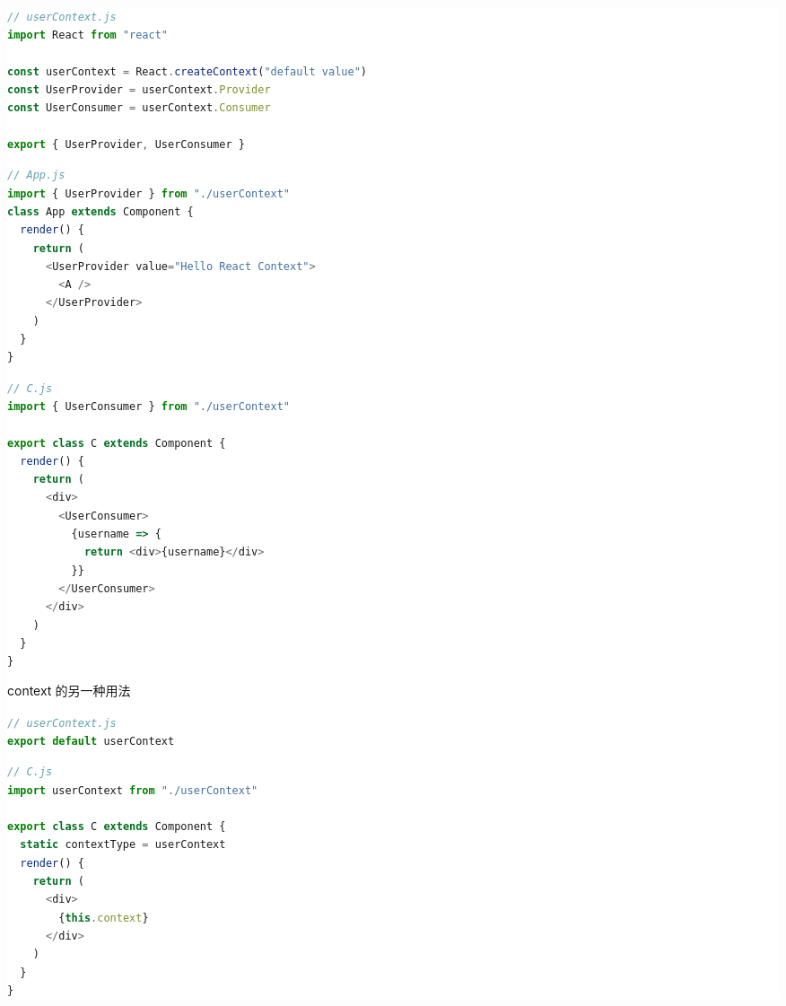 ```js
// userContext.js
import React from "react"

const userContext = React.createContext("default value")
const UserProvider = userContext.Provider
const UserConsumer = userContext.Consumer

export { UserProvider, UserConsumer }
```

```js
// App.js
import { UserProvider } from "./userContext"
class App extends Component {
  render() {
    return (
      <UserProvider value="Hello React Context">
        <A />
      </UserProvider>
    )
  }
}
```

```js
// C.js
import { UserConsumer } from "./userContext"

export class C extends Component {
  render() {
    return (
      <div>
        <UserConsumer>
          {username => {
            return <div>{username}</div>
          }}
        </UserConsumer>
      </div>
    )
  }
}
```

context 的另一种用法

```js
// userContext.js
export default userContext
```

```js
// C.js
import userContext from "./userContext"

export class C extends Component {
  static contextType = userContext
  render() {
    return (
      <div>
        {this.context}
      </div>
    )
  }
}
```
